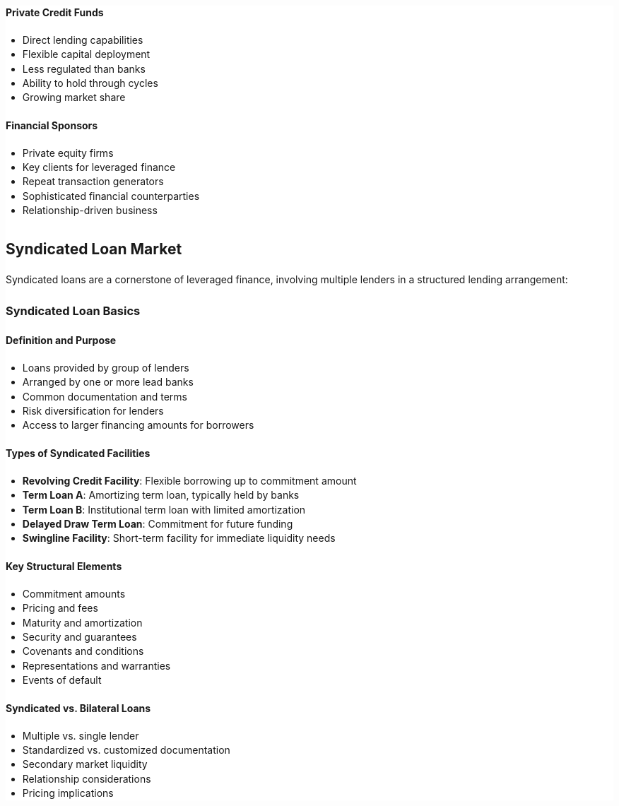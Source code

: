 #### Private Credit Funds
- Direct lending capabilities
- Flexible capital deployment
- Less regulated than banks
- Ability to hold through cycles
- Growing market share

#### Financial Sponsors
- Private equity firms
- Key clients for leveraged finance
- Repeat transaction generators
- Sophisticated financial counterparties
- Relationship-driven business

## Syndicated Loan Market

Syndicated loans are a cornerstone of leveraged finance, involving multiple lenders in a structured lending arrangement:

### Syndicated Loan Basics

#### Definition and Purpose
- Loans provided by group of lenders
- Arranged by one or more lead banks
- Common documentation and terms
- Risk diversification for lenders
- Access to larger financing amounts for borrowers

#### Types of Syndicated Facilities
- **Revolving Credit Facility**: Flexible borrowing up to commitment amount
- **Term Loan A**: Amortizing term loan, typically held by banks
- **Term Loan B**: Institutional term loan with limited amortization
- **Delayed Draw Term Loan**: Commitment for future funding
- **Swingline Facility**: Short-term facility for immediate liquidity needs

#### Key Structural Elements
- Commitment amounts
- Pricing and fees
- Maturity and amortization
- Security and guarantees
- Covenants and conditions
- Representations and warranties
- Events of default

#### Syndicated vs. Bilateral Loans
- Multiple vs. single lender
- Standardized vs. customized documentation
- Secondary market liquidity
- Relationship considerations
- Pricing implications
